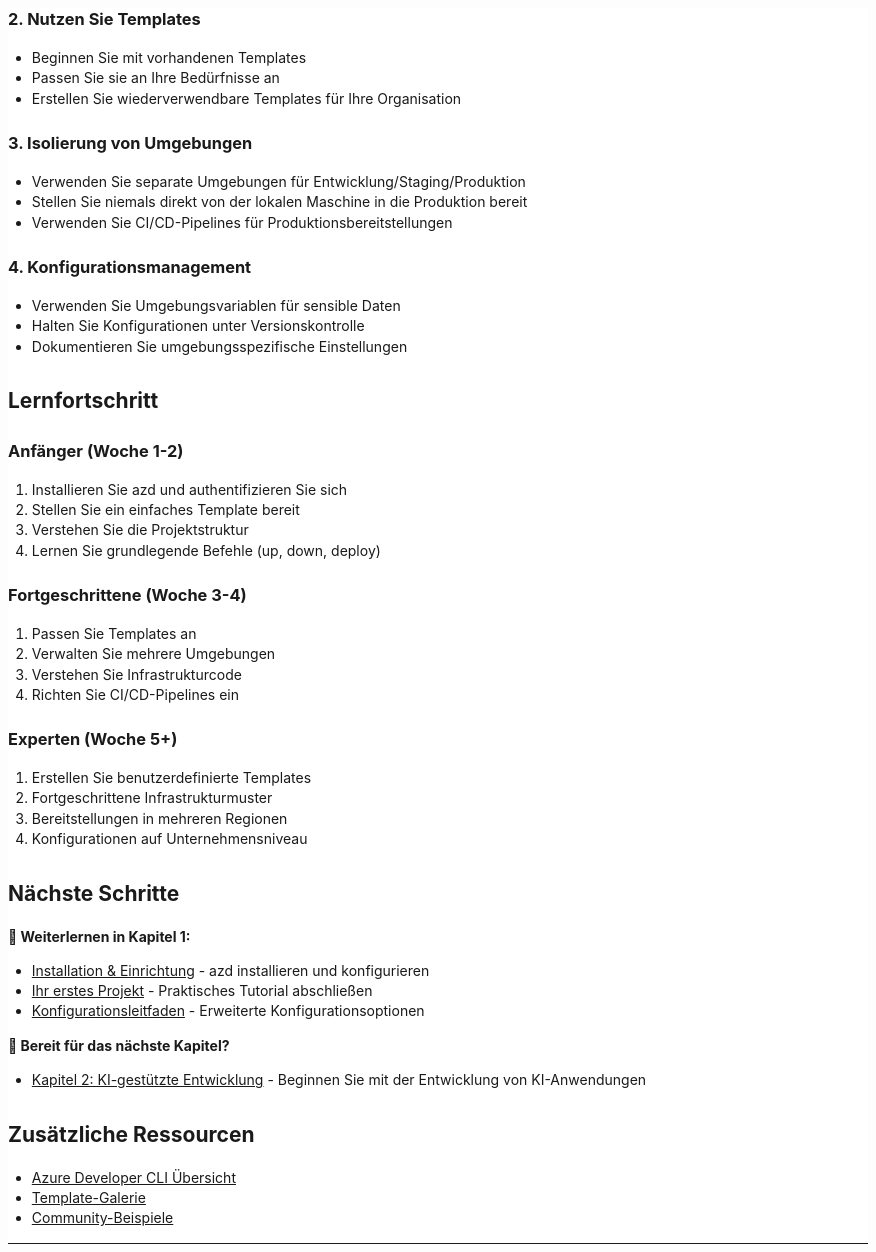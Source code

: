 ### 2. Nutzen Sie Templates
- Beginnen Sie mit vorhandenen Templates
- Passen Sie sie an Ihre Bedürfnisse an
- Erstellen Sie wiederverwendbare Templates für Ihre Organisation

### 3. Isolierung von Umgebungen
- Verwenden Sie separate Umgebungen für Entwicklung/Staging/Produktion
- Stellen Sie niemals direkt von der lokalen Maschine in die Produktion bereit
- Verwenden Sie CI/CD-Pipelines für Produktionsbereitstellungen

### 4. Konfigurationsmanagement
- Verwenden Sie Umgebungsvariablen für sensible Daten
- Halten Sie Konfigurationen unter Versionskontrolle
- Dokumentieren Sie umgebungsspezifische Einstellungen

## Lernfortschritt

### Anfänger (Woche 1-2)
1. Installieren Sie azd und authentifizieren Sie sich
2. Stellen Sie ein einfaches Template bereit
3. Verstehen Sie die Projektstruktur
4. Lernen Sie grundlegende Befehle (up, down, deploy)

### Fortgeschrittene (Woche 3-4)
1. Passen Sie Templates an
2. Verwalten Sie mehrere Umgebungen
3. Verstehen Sie Infrastrukturcode
4. Richten Sie CI/CD-Pipelines ein

### Experten (Woche 5+)
1. Erstellen Sie benutzerdefinierte Templates
2. Fortgeschrittene Infrastrukturmuster
3. Bereitstellungen in mehreren Regionen
4. Konfigurationen auf Unternehmensniveau

## Nächste Schritte

**📖 Weiterlernen in Kapitel 1:**
- [Installation & Einrichtung](installation.md) - azd installieren und konfigurieren
- [Ihr erstes Projekt](first-project.md) - Praktisches Tutorial abschließen
- [Konfigurationsleitfaden](configuration.md) - Erweiterte Konfigurationsoptionen

**🎯 Bereit für das nächste Kapitel?**
- [Kapitel 2: KI-gestützte Entwicklung](../ai-foundry/azure-ai-foundry-integration.md) - Beginnen Sie mit der Entwicklung von KI-Anwendungen

## Zusätzliche Ressourcen

- [Azure Developer CLI Übersicht](https://learn.microsoft.com/en-us/azure/developer/azure-developer-cli/)
- [Template-Galerie](https://azure.github.io/awesome-azd/)
- [Community-Beispiele](https://github.com/Azure-Samples)

---